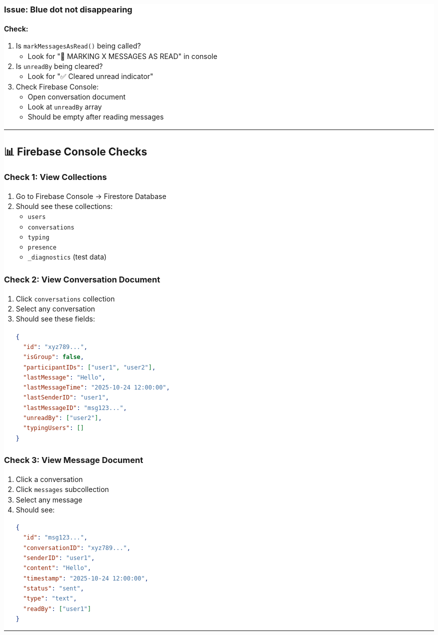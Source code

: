 
### Issue: Blue dot not disappearing

**Check:**
1. Is `markMessagesAsRead()` being called?
   - Look for "📖 MARKING X MESSAGES AS READ" in console
2. Is `unreadBy` being cleared?
   - Look for "✅ Cleared unread indicator"
3. Check Firebase Console:
   - Open conversation document
   - Look at `unreadBy` array
   - Should be empty after reading messages

---

## 📊 Firebase Console Checks

### Check 1: View Collections

1. Go to Firebase Console → Firestore Database
2. Should see these collections:
   - `users`
   - `conversations`
   - `typing`
   - `presence`
   - `_diagnostics` (test data)

### Check 2: View Conversation Document

1. Click `conversations` collection
2. Select any conversation
3. Should see these fields:
   ```json
   {
     "id": "xyz789...",
     "isGroup": false,
     "participantIDs": ["user1", "user2"],
     "lastMessage": "Hello",
     "lastMessageTime": "2025-10-24 12:00:00",
     "lastSenderID": "user1",
     "lastMessageID": "msg123...",
     "unreadBy": ["user2"],
     "typingUsers": []
   }
   ```

### Check 3: View Message Document

1. Click a conversation
2. Click `messages` subcollection
3. Select any message
4. Should see:
   ```json
   {
     "id": "msg123...",
     "conversationID": "xyz789...",
     "senderID": "user1",
     "content": "Hello",
     "timestamp": "2025-10-24 12:00:00",
     "status": "sent",
     "type": "text",
     "readBy": ["user1"]
   }
   ```

---